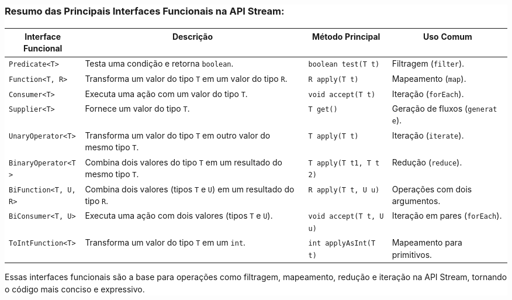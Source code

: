 
### Resumo das Principais Interfaces Funcionais na API Stream:
| Interface Funcional       | Descrição                                                                 | Método Principal               | Uso Comum                          |
|---------------------------|---------------------------------------------------------------------------|--------------------------------|-------------------------------------|
| `Predicate<T>`            | Testa uma condição e retorna `boolean`.                                   | `boolean test(T t)`            | Filtragem (`filter`).               |
| `Function<T, R>`          | Transforma um valor do tipo `T` em um valor do tipo `R`.                  | `R apply(T t)`                 | Mapeamento (`map`).                 |
| `Consumer<T>`             | Executa uma ação com um valor do tipo `T`.                                | `void accept(T t)`             | Iteração (`forEach`).               |
| `Supplier<T>`             | Fornece um valor do tipo `T`.                                             | `T get()`                      | Geração de fluxos (`generate`).     |
| `UnaryOperator<T>`        | Transforma um valor do tipo `T` em outro valor do mesmo tipo `T`.         | `T apply(T t)`                 | Iteração (`iterate`).               |
| `BinaryOperator<T>`       | Combina dois valores do tipo `T` em um resultado do mesmo tipo `T`.       | `T apply(T t1, T t2)`          | Redução (`reduce`).                 |
| `BiFunction<T, U, R>`     | Combina dois valores (tipos `T` e `U`) em um resultado do tipo `R`.       | `R apply(T t, U u)`            | Operações com dois argumentos.      |
| `BiConsumer<T, U>`        | Executa uma ação com dois valores (tipos `T` e `U`).                      | `void accept(T t, U u)`        | Iteração em pares (`forEach`).      |
| `ToIntFunction<T>`        | Transforma um valor do tipo `T` em um `int`.                              | `int applyAsInt(T t)`          | Mapeamento para primitivos.         |

Essas interfaces funcionais são a base para operações como filtragem, mapeamento, redução e iteração na API Stream, tornando o código mais conciso e expressivo.
